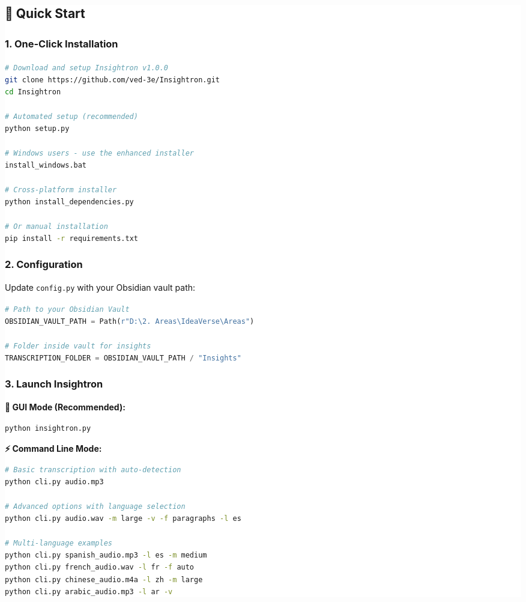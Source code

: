 ## 🚀 Quick Start

### 1. **One-Click Installation**

```bash
# Download and setup Insightron v1.0.0
git clone https://github.com/ved-3e/Insightron.git
cd Insightron

# Automated setup (recommended)
python setup.py

# Windows users - use the enhanced installer
install_windows.bat

# Cross-platform installer
python install_dependencies.py

# Or manual installation
pip install -r requirements.txt
```

### 2. **Configuration**

Update `config.py` with your Obsidian vault path:

```python
# Path to your Obsidian Vault
OBSIDIAN_VAULT_PATH = Path(r"D:\2. Areas\IdeaVerse\Areas")

# Folder inside vault for insights
TRANSCRIPTION_FOLDER = OBSIDIAN_VAULT_PATH / "Insights"
```

### 3. **Launch Insightron**

**🎨 GUI Mode (Recommended):**
```bash
python insightron.py
```

**⚡ Command Line Mode:**
```bash
# Basic transcription with auto-detection
python cli.py audio.mp3

# Advanced options with language selection
python cli.py audio.wav -m large -v -f paragraphs -l es

# Multi-language examples
python cli.py spanish_audio.mp3 -l es -m medium
python cli.py french_audio.wav -l fr -f auto
python cli.py chinese_audio.m4a -l zh -m large
python cli.py arabic_audio.mp3 -l ar -v
```
